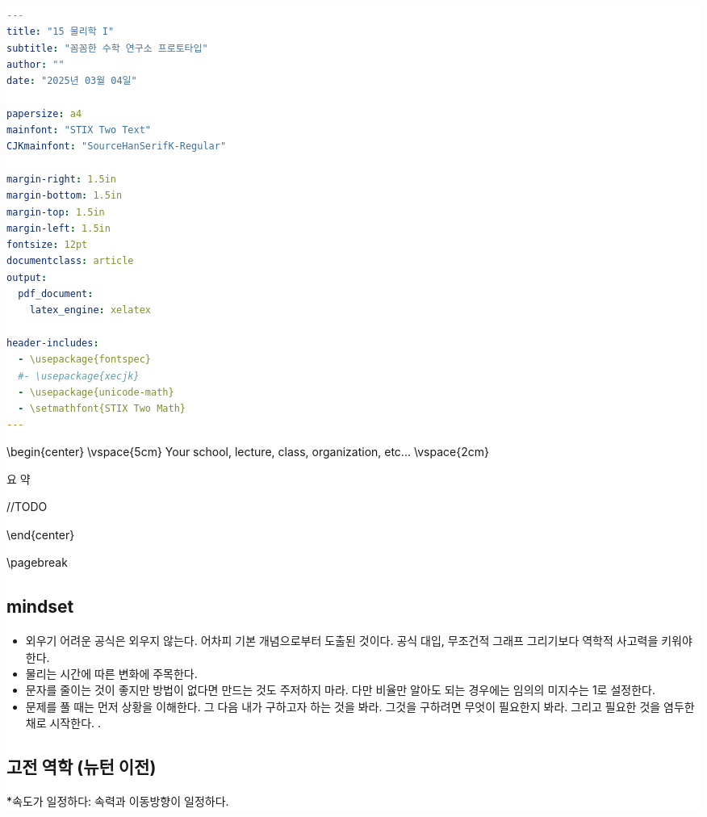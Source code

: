 ```yaml
---
title: "15 물리학 I"
subtitle: "꼼꼼한 수학 연구소 프로토타입"
author: ""
date: "2025년 03월 04일"

papersize: a4
mainfont: "STIX Two Text"
CJKmainfont: "SourceHanSerifK-Regular"

margin-right: 1.5in
margin-bottom: 1.5in
margin-top: 1.5in
margin-left: 1.5in
fontsize: 12pt
documentclass: article
output:
  pdf_document:
    latex_engine: xelatex

header-includes:
  - \usepackage{fontspec}
  #- \usepackage{xecjk}
  - \usepackage{unicode-math}
  - \setmathfont{STIX Two Math}
---
```

\begin{center}
\vspace{5cm}
Your school, lecture, class, organization, etc...
\vspace{2cm}

요 약

//TODO

\end{center}

\pagebreak

## mindset

- 외우기 어려운 공식은 외우지 않는다. 어차피 기본 개념으로부터 도출된 것이다. 공식 대입, 무조건적 그래프 그리기보다 역학적 사고력을 키워야 한다.
- 물리는 시간에 따른 변화에 주목한다.
- 문자를 줄이는 것이 좋지만 방법이 없다면 만드는 것도 주저하지 마라. 다만 비율만 알아도 되는 경우에는 임의의 미지수는 1로 설정한다.
- 문제를 풀 때는 먼저 상황을 이해한다. 그 다음 내가 구하고자 하는 것을 봐라. 그것을 구하려면 무엇이 필요한지 봐라. 그리고 필요한 것을 염두한 채로 시작한다.
.

## 고전 역학 (뉴턴 이전)

*속도가 일정하다: 속력과 이동방향이 일정하다.
